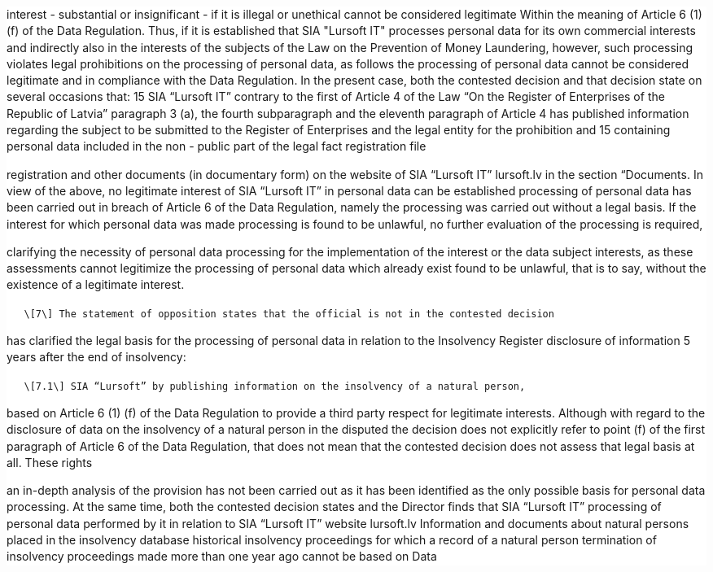 interest - substantial or insignificant - if it is illegal or unethical cannot be considered legitimate
Within the meaning of Article 6 (1) (f) of the Data Regulation.
        Thus, if it is established that SIA "Lursoft IT" processes personal data for its own commercial
interests and indirectly also in the interests of the subjects of the Law on the Prevention of Money Laundering,
however, such processing violates legal prohibitions on the processing of personal data, as follows
the processing of personal data cannot be considered legitimate and in compliance with the Data Regulation.
        In the present case, both the contested decision and that decision state on several occasions that:
                                                                                   15
SIA “Lursoft IT” contrary to the first of Article 4 of the Law “On the Register of Enterprises of the Republic of Latvia”
paragraph 3 (a), the fourth subparagraph and the eleventh paragraph of Article 4
has published information regarding the subject to be submitted to the Register of Enterprises and the legal entity for the prohibition
and 15 containing personal data included in the non - public part of the legal fact registration file

registration and other documents (in documentary form) on the website of SIA “Lursoft IT”
lursoft.lv in the section “Documents.
       In view of the above, no legitimate interest of SIA “Lursoft IT” in personal data can be established
processing of personal data has been carried out in breach of Article 6 of the Data Regulation, namely
the processing was carried out without a legal basis. If the interest for which personal data was made
processing is found to be unlawful, no further evaluation of the processing is required,

clarifying the necessity of personal data processing for the implementation of the interest or the data subject
interests, as these assessments cannot legitimize the processing of personal data which already exist
found to be unlawful, that is to say, without the existence of a legitimate interest.

       \[7\] The statement of opposition states that the official is not in the contested decision
has clarified the legal basis for the processing of personal data in relation to the Insolvency Register
disclosure of information 5 years after the end of insolvency:

       \[7.1\] SIA “Lursoft” by publishing information on the insolvency of a natural person,
based on Article 6 (1) (f) of the Data Regulation to provide a third party
respect for legitimate interests.
       Although with regard to the disclosure of data on the insolvency of a natural person in the disputed
the decision does not explicitly refer to point (f) of the first paragraph of Article 6 of the Data Regulation,
that does not mean that the contested decision does not assess that legal basis at all. These rights

an in-depth analysis of the provision has not been carried out as it has been identified as the only possible basis for personal data
processing.
       At the same time, both the contested decision states and the Director finds that SIA
“Lursoft IT” processing of personal data performed by it in relation to SIA “Lursoft IT” website
lursoft.lv Information and documents about natural persons placed in the insolvency database
historical insolvency proceedings for which a record of a natural person
termination of insolvency proceedings made more than one year ago cannot be based on Data
